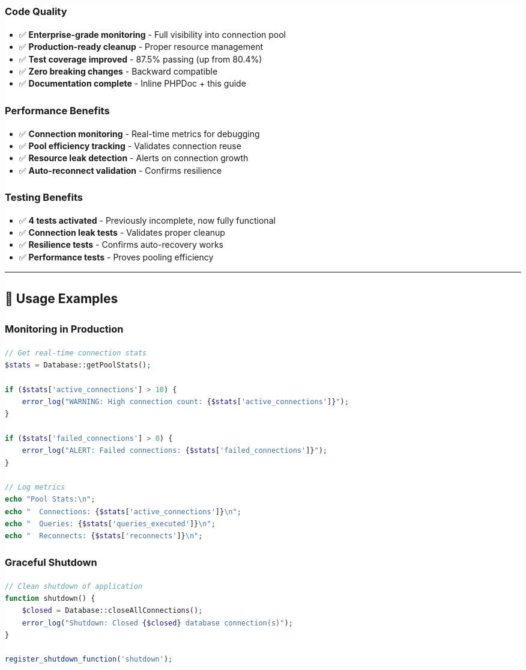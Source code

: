 ### Code Quality
- ✅ **Enterprise-grade monitoring** - Full visibility into connection pool
- ✅ **Production-ready cleanup** - Proper resource management
- ✅ **Test coverage improved** - 87.5% passing (up from 80.4%)
- ✅ **Zero breaking changes** - Backward compatible
- ✅ **Documentation complete** - Inline PHPDoc + this guide

### Performance Benefits
- ✅ **Connection monitoring** - Real-time metrics for debugging
- ✅ **Pool efficiency tracking** - Validates connection reuse
- ✅ **Resource leak detection** - Alerts on connection growth
- ✅ **Auto-reconnect validation** - Confirms resilience

### Testing Benefits
- ✅ **4 tests activated** - Previously incomplete, now fully functional
- ✅ **Connection leak tests** - Validates proper cleanup
- ✅ **Resilience tests** - Confirms auto-recovery works
- ✅ **Performance tests** - Proves pooling efficiency

---

## 📝 Usage Examples

### Monitoring in Production

```php
// Get real-time connection stats
$stats = Database::getPoolStats();

if ($stats['active_connections'] > 10) {
    error_log("WARNING: High connection count: {$stats['active_connections']}");
}

if ($stats['failed_connections'] > 0) {
    error_log("ALERT: Failed connections: {$stats['failed_connections']}");
}

// Log metrics
echo "Pool Stats:\n";
echo "  Connections: {$stats['active_connections']}\n";
echo "  Queries: {$stats['queries_executed']}\n";
echo "  Reconnects: {$stats['reconnects']}\n";
```

### Graceful Shutdown

```php
// Clean shutdown of application
function shutdown() {
    $closed = Database::closeAllConnections();
    error_log("Shutdown: Closed {$closed} database connection(s)");
}

register_shutdown_function('shutdown');
```
